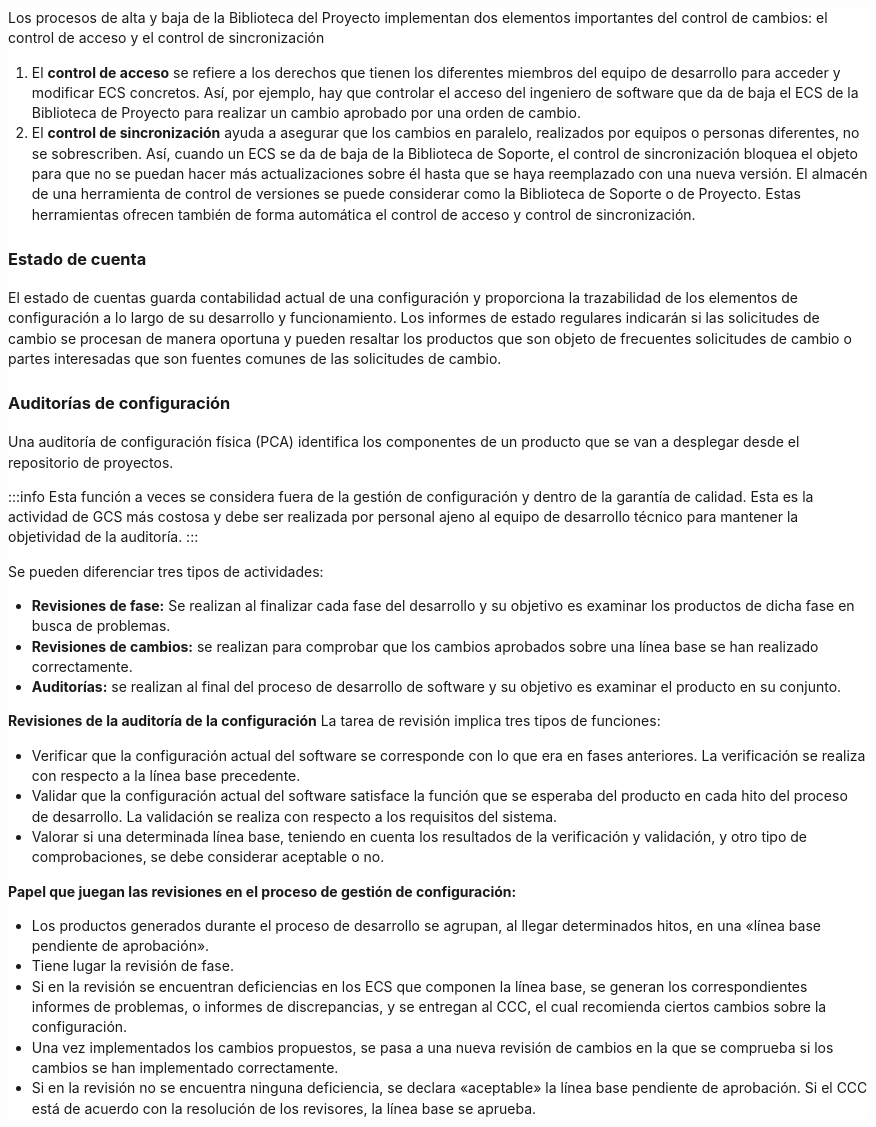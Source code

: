 Los procesos de alta y baja de la Biblioteca del Proyecto implementan dos elementos importantes del
control de cambios: el control de acceso y el control de sincronización

1. El **control de acceso** se refiere a los derechos que tienen los diferentes miembros del equipo de desarrollo para acceder y modificar ECS concretos. Así, por ejemplo, hay que controlar el acceso del ingeniero de software que da de baja el ECS de la Biblioteca de Proyecto para realizar un cambio aprobado por una orden de cambio.
2. El **control de sincronización** ayuda a asegurar que los cambios en paralelo, realizados por equipos o personas diferentes, no se sobrescriben. Así, cuando un ECS se da de baja de la Biblioteca de Soporte, el control de sincronización bloquea el objeto para que no se puedan hacer más actualizaciones sobre él hasta que se haya reemplazado con una nueva versión. El almacén de una herramienta de control de versiones se puede considerar como la Biblioteca de Soporte o de Proyecto. Estas herramientas ofrecen también de forma automática el control de acceso y control de sincronización.


### Estado de cuenta

El estado de cuentas guarda contabilidad actual de una configuración y proporciona la trazabilidad de los elementos de configuración a lo largo de su desarrollo y funcionamiento. Los informes de estado regulares indicarán si las solicitudes de cambio se procesan de manera oportuna y pueden resaltar los productos que son objeto de frecuentes solicitudes de cambio o partes interesadas que son fuentes comunes de las solicitudes de cambio.

### Auditorías de configuración

Una auditoría de configuración física (PCA) identifica los componentes de un producto que se van a desplegar desde el repositorio de proyectos.

:::info
Esta función a veces se considera fuera de la gestión de configuración y dentro de la garantía de calidad. Esta es la actividad de GCS más costosa y debe ser realizada por personal ajeno al equipo de desarrollo técnico para mantener la objetividad de la auditoría.
:::

Se pueden diferenciar tres tipos de actividades:
- **Revisiones de fase:** Se realizan al finalizar cada fase del desarrollo y su objetivo es examinar los productos de dicha fase en busca de problemas.
- **Revisiones de cambios:** se realizan para comprobar que los cambios aprobados sobre una línea base se han realizado correctamente.
- **Auditorías:** se realizan al final del proceso de desarrollo de software y su objetivo es examinar el producto en su conjunto.

**Revisiones de la auditoría de la configuración**
La tarea de revisión implica tres tipos de funciones:
- Verificar que la configuración actual del software se corresponde con lo que era en fases anteriores. La verificación se realiza con respecto a la línea base precedente.
- Validar que la configuración actual del software satisface la función que se esperaba del producto en cada hito del proceso de desarrollo. La validación se realiza con respecto a los requisitos del sistema.
- Valorar si una determinada línea base, teniendo en cuenta los resultados de la verificación y validación, y otro tipo de comprobaciones, se debe considerar aceptable o no.

**Papel que juegan las revisiones en el proceso de gestión de configuración:**

- Los productos generados durante el proceso de desarrollo se agrupan, al llegar determinados hitos, en una «línea base pendiente de aprobación».
- Tiene lugar la revisión de fase.
- Si en la revisión se encuentran deficiencias en los ECS que componen la línea base, se generan los correspondientes informes de problemas, o informes de discrepancias, y se entregan al CCC, el cual recomienda ciertos cambios sobre la configuración.
- Una vez implementados los cambios propuestos, se pasa a una nueva revisión de cambios en la que se comprueba si los cambios se han implementado correctamente.
- Si en la revisión no se encuentra ninguna deficiencia, se declara «aceptable» la línea base pendiente de aprobación. Si el CCC está de acuerdo con la resolución de los revisores, la línea base se aprueba.
